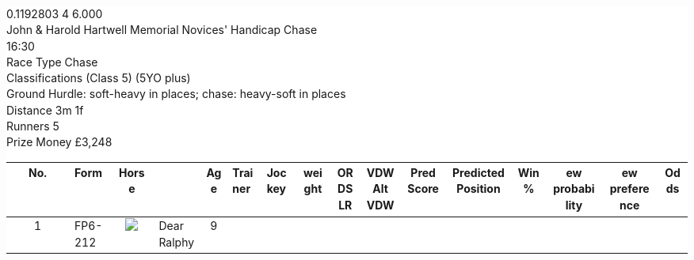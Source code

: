    <td style="text-align:center;"> 0.1192803 </td>
   <td style="text-align:center;"> 4 </td>
   <td style="text-align:center;"> 6.000 </td>
  </tr>
</tbody>
</table>
</div>
<div class="w-full lg:w-2/3">     <div class="card m-3">       <div class="card-header bg-light btn-reveal-trigger py-2 px-4">         <div class="flex flex-row justify-between flex-grow ">           <div>             <span class="text-lg font-bold">               John & Harold Hartwell Memorial Novices' Handicap Chase             </span>           </div>           <div>             <span class="text-base font-semibold">               16:30             </span>           </div>                    </div>       </div>       <div class="card-body pt-2 pb-2 flex flex-row gap-2 px-4" id="race-information-div">         <div class="bg-gray-400 w-1/6">           <div class="flex flex-col items-center">             <span class="font-semibold text-sm">               Race Type             </span>             <span class="text-xs">               Chase             </span>           </div>         </div>         <div class="bg-gray-400 w-1/6">           <div class="flex flex-col items-center">             <span class="font-semibold text-sm">               Classifications             </span>             <span class="text-xs">               (Class 5) (5YO plus)             </span>           </div>         </div>         <div class="bg-gray-400 w-1/6">           <div class="flex flex-col items-center">             <span class="font-semibold text-sm">               Ground             </span>             <span class="text-xs">               Hurdle: soft-heavy in places; chase: heavy-soft in places             </span>           </div>         </div>         <div class="bg-gray-400 w-1/6">           <div class="flex flex-col items-center">             <span class="font-semibold text-sm">               Distance             </span>             <span class="text-xs">               3m 1f             </span>           </div>         </div>         <div class="bg-gray-400 w-1/6">           <div class="flex flex-col items-center">             <span class="font-semibold text-sm">               Runners             </span>             <span class="text-xs">               5             </span>           </div>         </div>         <div class="bg-gray-400 w-1/6">           <div class="flex flex-col items-center">             <span class="font-semibold text-sm">               Prize Money             </span>             <span class="text-xs">               £3,248             </span>           </div>         </div>        </div>     </div>   </div>
<div class="table-responsive"> 
<table class="racecard table table-hover" id="16:30 Fontwell" style="width: auto !important; margin-left: auto; margin-right: auto;">
 <thead>
  <tr>
   <th style="text-align:center;"> No. </th>
   <th style="text-align:left;"> Form </th>
   <th style="text-align:center;"> Horse </th>
   <th style="text-align:left;">  </th>
   <th style="text-align:center;"> Age </th>
   <th style="text-align:left;"> Trainer </th>
   <th style="text-align:left;"> Jockey </th>
   <th style="text-align:center;"> weight </th>
   <th style="text-align:center;"> OR <br> DSLR </th>
   <th style="text-align:center;"> VDW <br> Alt VDW </th>
   <th style="text-align:center;"> Pred Score </th>
   <th style="text-align:center;"> Predicted Position </th>
   <th style="text-align:center;"> Win % </th>
   <th style="text-align:center;"> ew probability </th>
   <th style="text-align:center;"> ew preference </th>
   <th style="text-align:center;"> Odds </th>
  </tr>
 </thead>
<tbody>
  <tr>
   <td style="text-align:center;width: 65px; "> 1 </td>
   <td style="text-align:left;"> FP6-212 </td>
   <td style="text-align:center;width: 40px; ">  <html><body><img src="https://www.attheraces.com/images/silks/20250223/20250223fon163001.png?v=2"></body></html>
</td>
   <td style="text-align:left;"> Dear Ralphy </td>
   <td style="text-align:center;"> 9 </td>